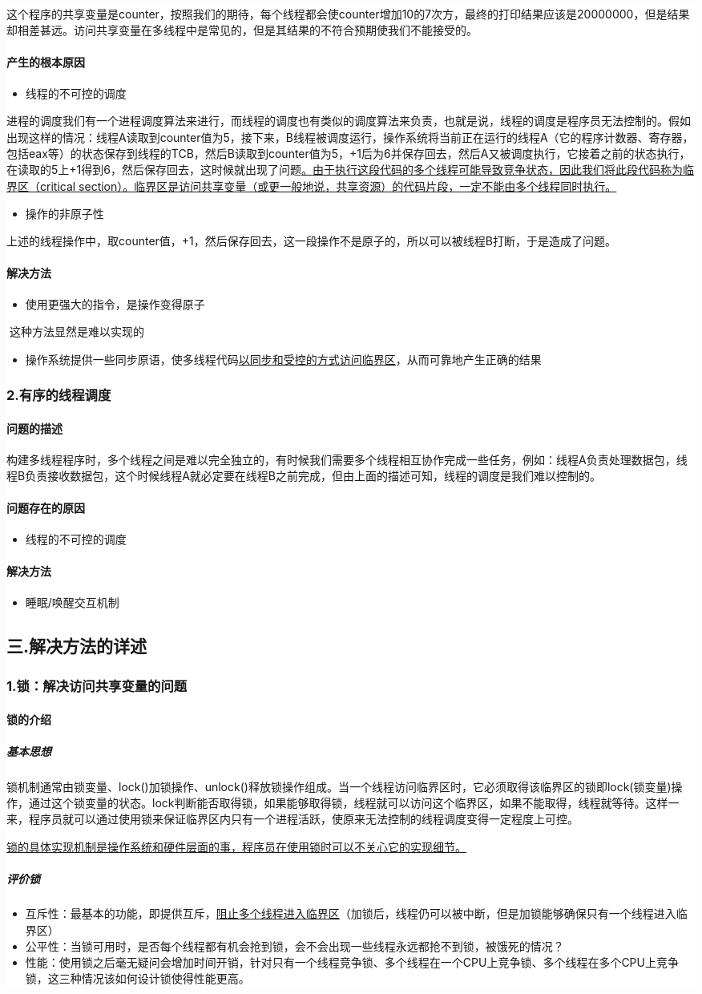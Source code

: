 ​	这个程序的共享变量是counter，按照我们的期待，每个线程都会使counter增加10的7次方，最终的打印结果应该是20000000，但是结果却相差甚远。访问共享变量在多线程中是常见的，但是其结果的不符合预期使我们不能接受的。

#### 产生的根本原因

* 线程的不可控的调度

​	进程的调度我们有一个进程调度算法来进行，而线程的调度也有类似的调度算法来负责，也就是说，线程的调度是程序员无法控制的。假如出现这样的情况：线程A读取到counter值为5，接下来，B线程被调度运行，操作系统将当前正在运行的线程A（它的程序计数器、寄存器，包括eax等）的状态保存到线程的TCB，然后B读取到counter值为5，+1后为6并保存回去，然后A又被调度执行，它接着之前的状态执行，在读取的5上+1得到6，然后保存回去，这时候就出现了问题<u>。由于执行这段代码的多个线程可能导致竞争状态，因此我们将此段代码称为临界区（critical section）。临界区是访问共享变量（或更一般地说，共享资源）的代码片段，一定不能由多个线程同时执行。</u>

* 操作的非原子性

​	上述的线程操作中，取counter值，+1，然后保存回去，这一段操作不是原子的，所以可以被线程B打断，于是造成了问题。

#### 解决方法

* 使用更强大的指令，是操作变得原子

​	这种方法显然是难以实现的

* 操作系统提供一些同步原语，使多线程代码<u>以同步和受控的方式访问临界区</u>，从而可靠地产生正确的结果

### 2.有序的线程调度

#### 问题的描述

​	构建多线程程序时，多个线程之间是难以完全独立的，有时候我们需要多个线程相互协作完成一些任务，例如：线程A负责处理数据包，线程B负责接收数据包，这个时候线程A就必定要在线程B之前完成，但由上面的描述可知，线程的调度是我们难以控制的。

#### 问题存在的原因

* 线程的不可控的调度

#### 解决方法

* 睡眠/唤醒交互机制

## 三.解决方法的详述

### 1.锁：解决访问共享变量的问题

#### 锁的介绍

##### 基本思想

​	锁机制通常由锁变量、lock()加锁操作、unlock()释放锁操作组成。当一个线程访问临界区时，它必须取得该临界区的锁即lock(锁变量)操作，通过这个锁变量的状态。lock判断能否取得锁，如果能够取得锁，线程就可以访问这个临界区，如果不能取得，线程就等待。这样一来，程序员就可以通过使用锁来保证临界区内只有一个进程活跃，使原来无法控制的线程调度变得一定程度上可控。

​	<u>锁的具体实现机制是操作系统和硬件层面的事，程序员在使用锁时可以不关心它的实现细节。</u>

##### 评价锁

* 互斥性：最基本的功能，即提供互斥，<u>阻止多个线程进入临界区</u>（加锁后，线程仍可以被中断，但是加锁能够确保只有一个线程进入临界区）
* 公平性：当锁可用时，是否每个线程都有机会抢到锁，会不会出现一些线程永远都抢不到锁，被饿死的情况？
* 性能：使用锁之后毫无疑问会增加时间开销，针对只有一个线程竞争锁、多个线程在一个CPU上竞争锁、多个线程在多个CPU上竞争锁，这三种情况该如何设计锁使得性能更高。
